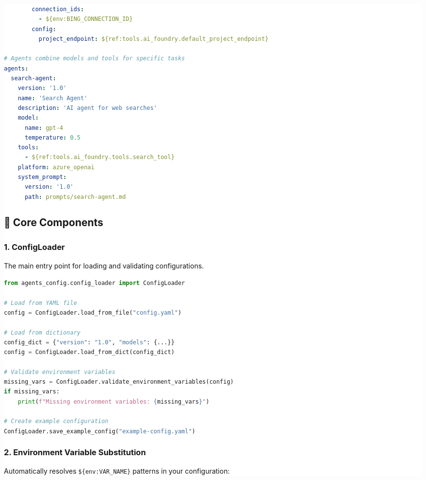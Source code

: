 ```yaml
        connection_ids:
          - ${env:BING_CONNECTION_ID}
        config:
          project_endpoint: ${ref:tools.ai_foundry.default_project_endpoint}

# Agents combine models and tools for specific tasks
agents:
  search-agent:
    version: '1.0'
    name: 'Search Agent'
    description: 'AI agent for web searches'
    model:
      name: gpt-4
      temperature: 0.5
    tools:
      - ${ref:tools.ai_foundry.tools.search_tool}
    platform: azure_openai
    system_prompt:
      version: '1.0'
      path: prompts/search-agent.md
```

## 🔧 Core Components

### 1. ConfigLoader

The main entry point for loading and validating configurations.

```python
from agents_config.config_loader import ConfigLoader

# Load from YAML file
config = ConfigLoader.load_from_file("config.yaml")

# Load from dictionary
config_dict = {"version": "1.0", "models": {...}}
config = ConfigLoader.load_from_dict(config_dict)

# Validate environment variables
missing_vars = ConfigLoader.validate_environment_variables(config)
if missing_vars:
    print(f"Missing environment variables: {missing_vars}")

# Create example configuration
ConfigLoader.save_example_config("example-config.yaml")
```

### 2. Environment Variable Substitution

Automatically resolves `${env:VAR_NAME}` patterns in your configuration:
